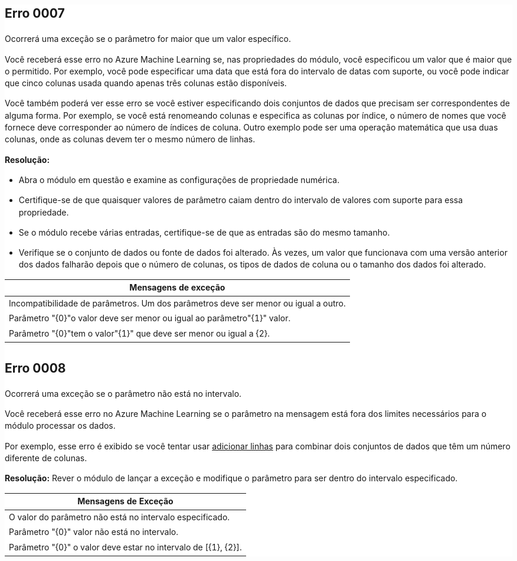 
## <a name="error-0007"></a>Erro 0007  
 Ocorrerá uma exceção se o parâmetro for maior que um valor específico.  
  
 Você receberá esse erro no Azure Machine Learning se, nas propriedades do módulo, você especificou um valor que é maior que o permitido. Por exemplo, você pode especificar uma data que está fora do intervalo de datas com suporte, ou você pode indicar que cinco colunas usada quando apenas três colunas estão disponíveis. 
 
 Você também poderá ver esse erro se você estiver especificando dois conjuntos de dados que precisam ser correspondentes de alguma forma. Por exemplo, se você está renomeando colunas e especifica as colunas por índice, o número de nomes que você fornece deve corresponder ao número de índices de coluna. Outro exemplo pode ser uma operação matemática que usa duas colunas, onde as colunas devem ter o mesmo número de linhas. 
  
**Resolução:**
 
 + Abra o módulo em questão e examine as configurações de propriedade numérica.
 + Certifique-se de que quaisquer valores de parâmetro caiam dentro do intervalo de valores com suporte para essa propriedade.
 + Se o módulo recebe várias entradas, certifique-se de que as entradas são do mesmo tamanho.

 + Verifique se o conjunto de dados ou fonte de dados foi alterado. Às vezes, um valor que funcionava com uma versão anterior dos dados falharão depois que o número de colunas, os tipos de dados de coluna ou o tamanho dos dados foi alterado.  
  
|Mensagens de exceção|  
|------------------------|  
|Incompatibilidade de parâmetros. Um dos parâmetros deve ser menor ou igual a outro.|  
|Parâmetro "{0}"o valor deve ser menor ou igual ao parâmetro"{1}" valor.|  
|Parâmetro "{0}"tem o valor"{1}" que deve ser menor ou igual a {2}.|  
  

## <a name="error-0008"></a>Erro 0008  
 Ocorrerá uma exceção se o parâmetro não está no intervalo.  
  
 Você receberá esse erro no Azure Machine Learning se o parâmetro na mensagem está fora dos limites necessários para o módulo processar os dados.  
  
 Por exemplo, esse erro é exibido se você tentar usar [adicionar linhas](add-rows.md) para combinar dois conjuntos de dados que têm um número diferente de colunas.  
  
**Resolução:** Rever o módulo de lançar a exceção e modifique o parâmetro para ser dentro do intervalo especificado.  
  
|Mensagens de Exceção|  
|------------------------|  
|O valor do parâmetro não está no intervalo especificado.|  
|Parâmetro "{0}" valor não está no intervalo.|  
|Parâmetro "{0}" o valor deve estar no intervalo de [{1}, {2}].|  
  